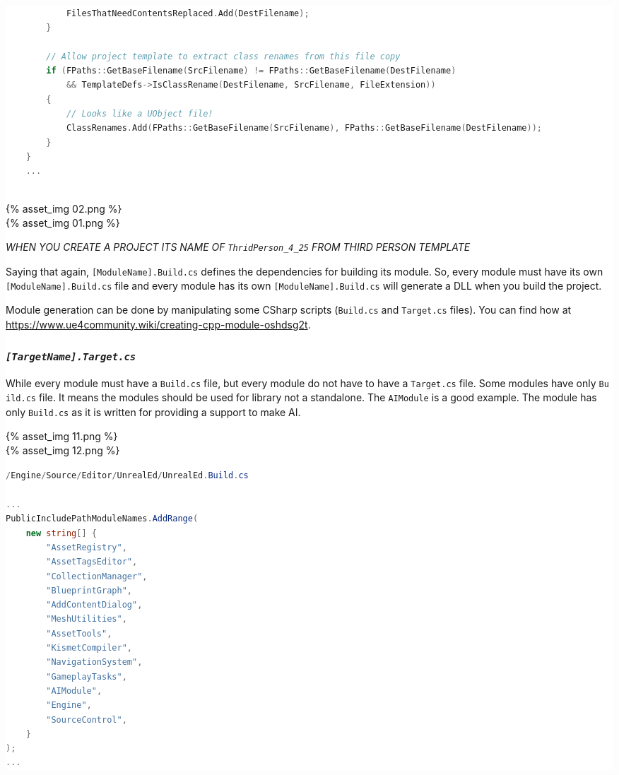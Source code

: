 ```cpp
			FilesThatNeedContentsReplaced.Add(DestFilename);
		}

		// Allow project template to extract class renames from this file copy
		if (FPaths::GetBaseFilename(SrcFilename) != FPaths::GetBaseFilename(DestFilename)
			&& TemplateDefs->IsClassRename(DestFilename, SrcFilename, FileExtension))
		{
			// Looks like a UObject file!
			ClassRenames.Add(FPaths::GetBaseFilename(SrcFilename), FPaths::GetBaseFilename(DestFilename));
		}
	}
	...
```

<br/>
{% asset_img 02.png %}
<br/>
{% asset_img 01.png %}

*WHEN YOU CREATE A PROJECT ITS NAME OF `ThridPerson_4_25` FROM THIRD PERSON TEMPLATE*

Saying that again, `[ModuleName].Build.cs` defines the dependencies for building its module. So, every module must have its own `[ModuleName].Build.cs` file and every module has its own `[ModuleName].Build.cs` will generate a DLL when you build the project.

Module generation can be done by manipulating some CSharp scripts (`Build.cs` and `Target.cs` files). You can find how at https://www.ue4community.wiki/creating-cpp-module-oshdsg2t.

### *`[TargetName].Target.cs`*
While every module must have a `Build.cs` file, but every module do not have to have a `Target.cs` file. Some modules have only `Build.cs` file. It means the modules should be used for library not a standalone. The `AIModule` is a good example. The module has only `Build.cs` as it is written for providing a support to make AI.

{% asset_img 11.png %}
</br>
{% asset_img 12.png %}
</br>
```csharp
/Engine/Source/Editor/UnrealEd/UnrealEd.Build.cs

...
PublicIncludePathModuleNames.AddRange(
	new string[] {
		"AssetRegistry",
		"AssetTagsEditor",
		"CollectionManager",
		"BlueprintGraph",
		"AddContentDialog",
		"MeshUtilities",
		"AssetTools",
		"KismetCompiler",
		"NavigationSystem",
		"GameplayTasks",
		"AIModule",
		"Engine",
		"SourceControl",
	}
);
...
```


[reference #1]: https://docs.unrealengine.com/en-US/ProductionPipelines/BuildTools/UnrealBuildTool/ModuleFiles/index.html
[reference #2]: https://docs.unrealengine.com/en-US/ProductionPipelines/BuildTools/UnrealBuildTool/TargetFiles/index.html